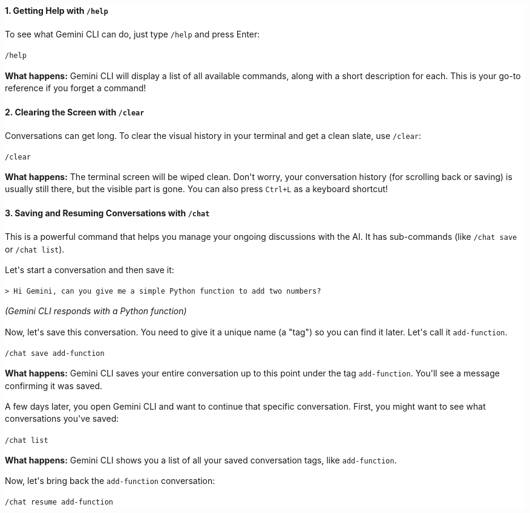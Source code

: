 #### 1. Getting Help with `/help`

To see what Gemini CLI can do, just type `/help` and press Enter:

```
/help
```

**What happens:** Gemini CLI will display a list of all available commands, along with a short description for each. This is your go-to reference if you forget a command!

#### 2. Clearing the Screen with `/clear`

Conversations can get long. To clear the visual history in your terminal and get a clean slate, use `/clear`:

```
/clear
```

**What happens:** The terminal screen will be wiped clean. Don't worry, your conversation history (for scrolling back or saving) is usually still there, but the visible part is gone. You can also press `Ctrl+L` as a keyboard shortcut!

#### 3. Saving and Resuming Conversations with `/chat`

This is a powerful command that helps you manage your ongoing discussions with the AI. It has sub-commands (like `/chat save` or `/chat list`).

Let's start a conversation and then save it:

```
> Hi Gemini, can you give me a simple Python function to add two numbers?
```
*(Gemini CLI responds with a Python function)*

Now, let's save this conversation. You need to give it a unique name (a "tag") so you can find it later. Let's call it `add-function`.

```
/chat save add-function
```

**What happens:** Gemini CLI saves your entire conversation up to this point under the tag `add-function`. You'll see a message confirming it was saved.

A few days later, you open Gemini CLI and want to continue that specific conversation. First, you might want to see what conversations you've saved:

```
/chat list
```

**What happens:** Gemini CLI shows you a list of all your saved conversation tags, like `add-function`.

Now, let's bring back the `add-function` conversation:

```
/chat resume add-function
```
